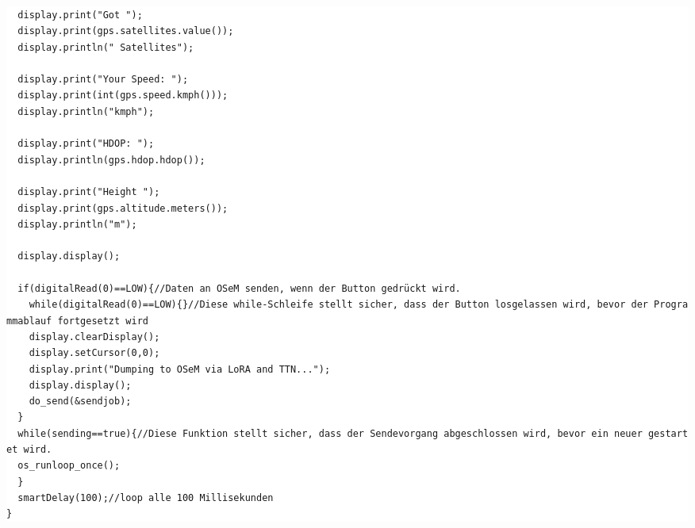 ```
  display.print("Got ");
  display.print(gps.satellites.value());
  display.println(" Satellites");
  
  display.print("Your Speed: ");
  display.print(int(gps.speed.kmph()));
  display.println("kmph");
  
  display.print("HDOP: ");
  display.println(gps.hdop.hdop());
  
  display.print("Height ");
  display.print(gps.altitude.meters());
  display.println("m");
  
  display.display();

  if(digitalRead(0)==LOW){//Daten an OSeM senden, wenn der Button gedrückt wird.
    while(digitalRead(0)==LOW){}//Diese while-Schleife stellt sicher, dass der Button losgelassen wird, bevor der Programmablauf fortgesetzt wird
    display.clearDisplay();
    display.setCursor(0,0);
    display.print("Dumping to OSeM via LoRA and TTN...");
    display.display();
    do_send(&sendjob);
  }
  while(sending==true){//Diese Funktion stellt sicher, dass der Sendevorgang abgeschlossen wird, bevor ein neuer gestartet wird.
  os_runloop_once();
  }
  smartDelay(100);//loop alle 100 Millisekunden 
}
```
